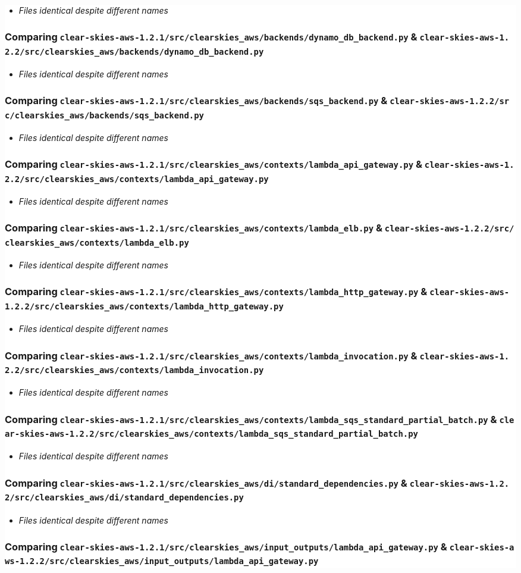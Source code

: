  * *Files identical despite different names*

### Comparing `clear-skies-aws-1.2.1/src/clearskies_aws/backends/dynamo_db_backend.py` & `clear-skies-aws-1.2.2/src/clearskies_aws/backends/dynamo_db_backend.py`

 * *Files identical despite different names*

### Comparing `clear-skies-aws-1.2.1/src/clearskies_aws/backends/sqs_backend.py` & `clear-skies-aws-1.2.2/src/clearskies_aws/backends/sqs_backend.py`

 * *Files identical despite different names*

### Comparing `clear-skies-aws-1.2.1/src/clearskies_aws/contexts/lambda_api_gateway.py` & `clear-skies-aws-1.2.2/src/clearskies_aws/contexts/lambda_api_gateway.py`

 * *Files identical despite different names*

### Comparing `clear-skies-aws-1.2.1/src/clearskies_aws/contexts/lambda_elb.py` & `clear-skies-aws-1.2.2/src/clearskies_aws/contexts/lambda_elb.py`

 * *Files identical despite different names*

### Comparing `clear-skies-aws-1.2.1/src/clearskies_aws/contexts/lambda_http_gateway.py` & `clear-skies-aws-1.2.2/src/clearskies_aws/contexts/lambda_http_gateway.py`

 * *Files identical despite different names*

### Comparing `clear-skies-aws-1.2.1/src/clearskies_aws/contexts/lambda_invocation.py` & `clear-skies-aws-1.2.2/src/clearskies_aws/contexts/lambda_invocation.py`

 * *Files identical despite different names*

### Comparing `clear-skies-aws-1.2.1/src/clearskies_aws/contexts/lambda_sqs_standard_partial_batch.py` & `clear-skies-aws-1.2.2/src/clearskies_aws/contexts/lambda_sqs_standard_partial_batch.py`

 * *Files identical despite different names*

### Comparing `clear-skies-aws-1.2.1/src/clearskies_aws/di/standard_dependencies.py` & `clear-skies-aws-1.2.2/src/clearskies_aws/di/standard_dependencies.py`

 * *Files identical despite different names*

### Comparing `clear-skies-aws-1.2.1/src/clearskies_aws/input_outputs/lambda_api_gateway.py` & `clear-skies-aws-1.2.2/src/clearskies_aws/input_outputs/lambda_api_gateway.py`
